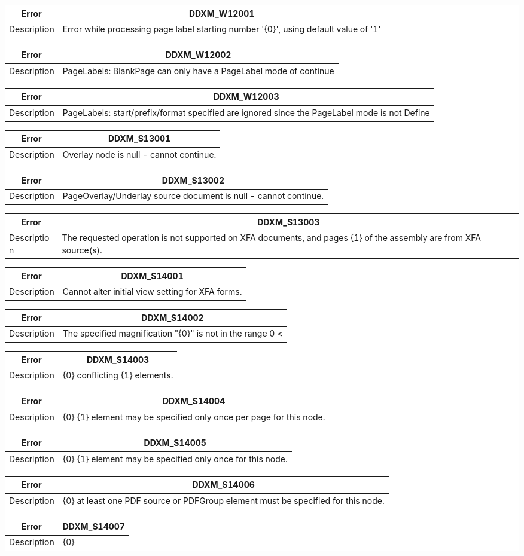|  Error  |DDXM_W12001  |
|---|---|
| Description | Error while processing page label starting number '{0}', using default value of '1' |

|  Error  |DDXM_W12002  |
|---|---|
| Description | PageLabels: BlankPage can only have a PageLabel mode of continue |

|  Error  |DDXM_W12003  |
|---|---|
| Description | PageLabels: start/prefix/format specified are ignored since the PageLabel mode is not Define |

|  Error  |DDXM_S13001  |
|---|---|
| Description | Overlay node is null - cannot continue. |

|  Error  |DDXM_S13002  |
|---|---|
| Description | PageOverlay/Underlay source document is null - cannot continue. |

|  Error  |DDXM_S13003  |
|---|---|
| Description | The requested operation is not supported on XFA documents, and pages {1} of the assembly are from XFA source(s). |

|  Error  |DDXM_S14001  |
|---|---|
| Description | Cannot alter initial view setting for XFA forms. |

|  Error  |DDXM_S14002  |
|---|---|
| Description | The specified magnification "{0}" is not in the range 0 < |

|  Error  |DDXM_S14003  |
|---|---|
| Description | {0} conflicting {1} elements. |

|  Error  |DDXM_S14004  |
|---|---|
| Description | {0} {1} element may be specified only once per page for this node. |

|  Error  |DDXM_S14005  |
|---|---|
| Description | {0} {1} element may be specified only once for this node. |

|  Error  |DDXM_S14006  |
|---|---|
| Description | {0} at least one PDF source or PDFGroup element must be specified for this node. |

|  Error  |DDXM_S14007  |
|---|---|
| Description | {0} |
